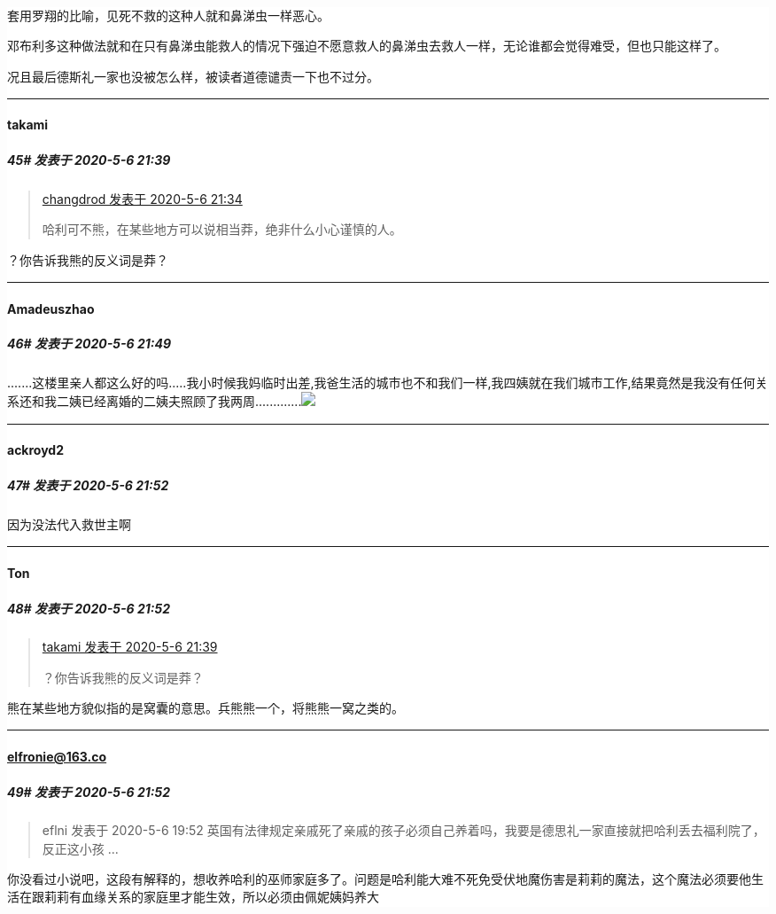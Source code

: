 
套用罗翔的比喻，见死不救的这种人就和鼻涕虫一样恶心。

邓布利多这种做法就和在只有鼻涕虫能救人的情况下强迫不愿意救人的鼻涕虫去救人一样，无论谁都会觉得难受，但也只能这样了。

况且最后德斯礼一家也没被怎么样，被读者道德谴责一下也不过分。


-----

####  takami  
##### 45#       发表于 2020-5-6 21:39


<blockquote><a href="httphttps://bbs.saraba1st.com/2b/forum.php?mod=redirect&amp;goto=findpost&amp;pid=47325170&amp;ptid=1932985" target="_blank">changdrod 发表于 2020-5-6 21:34</a>

哈利可不熊，在某些地方可以说相当莽，绝非什么小心谨慎的人。</blockquote>
？你告诉我熊的反义词是莽？


-----

####  Amadeuszhao  
##### 46#       发表于 2020-5-6 21:49


.......这楼里亲人都这么好的吗.....我小时候我妈临时出差,我爸生活的城市也不和我们一样,我四姨就在我们城市工作,结果竟然是我没有任何关系还和我二姨已经离婚的二姨夫照顾了我两周.............<img src="https://static.saraba1st.com/image/smiley/face2017/001.png" referrerpolicy="no-referrer">


-----

####  ackroyd2  
##### 47#       发表于 2020-5-6 21:52


因为没法代入救世主啊


-----

####  Ton  
##### 48#       发表于 2020-5-6 21:52


<blockquote><a href="httphttps://bbs.saraba1st.com/2b/forum.php?mod=redirect&amp;goto=findpost&amp;pid=47325210&amp;ptid=1932985" target="_blank">takami 发表于 2020-5-6 21:39</a>

？你告诉我熊的反义词是莽？</blockquote>
熊在某些地方貌似指的是窝囊的意思。兵熊熊一个，将熊熊一窝之类的。


-----

####  elfronie@163.co  
##### 49#       发表于 2020-5-6 21:52


<blockquote>eflni 发表于 2020-5-6 19:52
英国有法律规定亲戚死了亲戚的孩子必须自己养着吗，我要是德思礼一家直接就把哈利丢去福利院了，反正这小孩 ...</blockquote>
你没看过小说吧，这段有解释的，想收养哈利的巫师家庭多了。问题是哈利能大难不死免受伏地魔伤害是莉莉的魔法，这个魔法必须要他生活在跟莉莉有血缘关系的家庭里才能生效，所以必须由佩妮姨妈养大
